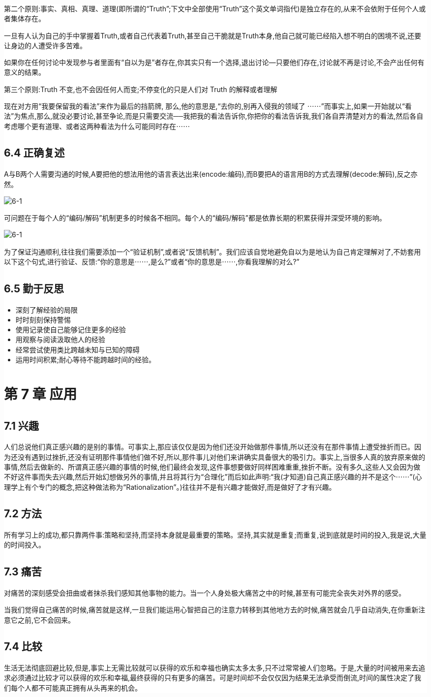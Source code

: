 第二个原则:事实、真相、真理、道理(即所谓的“Truth”;下文中全部使用“Truth”这个英文单词指代)是独立存在的,从来不会依附于任何个人或者集体存在。

一旦有人认为自己的手中掌握着Truth,或者自己代表着Truth,甚至自己干脆就是Truth本身,他自己就可能已经陷入想不明白的困境不说,还要让身边的人遭受许多苦难。

如果你在任何讨论中发现参与者里面有“自以为是”者存在,你其实只有一个选择,退出讨论—只要他们存在,讨论就不再是讨论,不会产出任何有意义的结果。

第三个原则:Truth 不变,也不会因任何人而变;不停变化的只是人们对 Truth 的解释或者理解

现在对方用“我要保留我的看法”来作为最后的挡箭牌, 那么,他的意思是,“去你的,别再入侵我的领域了 ⋯⋯”而事实上,如果一开始就以“看法”为焦点,那么,就没必要讨论,甚至争论,而是只需要交流──我把我的看法告诉你,你把你的看法告诉我,我们各自弄清楚对方的看法,然后各自考虑哪个更有道理、或者这两种看法为什么可能同时存在⋯⋯

## 6.4 正确复述
A与B两个人需要沟通的时候,A要把他的想法用他的语言表达出来(encode:编码),而B要把A的语言用B的方式去理解(decode:解码),反之亦然。

![6-1](http://note.youdao.com/yws/public/resource/aebfd383797aecb3ec7b5518c4edc90d/xmlnote/C2F3CD169D674F4E81C8FDBEEADD8FE6/715)

可问题在于每个人的“编码/解码”机制更多的时候各不相同。每个人的“编码/解码”都是依靠长期的积累获得并深受环境的影响。

![6-1](http://note.youdao.com/yws/public/resource/aebfd383797aecb3ec7b5518c4edc90d/xmlnote/825F5BE13BD44F778B70797163CAFC80/717)

为了保证沟通顺利,往往我们需要添加一个“验证机制”,或者说“反馈机制”。我们应该自觉地避免自以为是地认为自己肯定理解对了,不妨套用以下这个句式,进行验证、反馈:“你的意思是⋯⋯,是么?”或者“你的意思是⋯⋯,你看我理解的对么?”

## 6.5 勤于反思
* 深刻了解经验的局限
* 时时刻刻保持警惕
* 使用记录使自己能够记住更多的经验
* 用观察与阅读汲取他人的经验
* 经常尝试使用类比跨越未知与已知的障碍
* 运用时间积累;耐心等待不能跨越时间的经验。

# 第 7 章 应用
## 7.1 兴趣
人们总说他们真正感兴趣的是别的事情。可事实上,那应该仅仅是因为他们还没开始做那件事情,所以还没有在那件事情上遭受挫折而已。因为还没有遇到过挫折,还没有证明那件事情他们做不好,所以,那件事儿对他们来讲确实具备很大的吸引力。事实上,当很多人真的放弃原来做的事情,然后去做新的、所谓真正感兴趣的事情的时候,他们最终会发现,这件事想要做好同样困难重重,挫折不断。没有多久,这些人又会因为做不好这件事而失去兴趣,然后开始幻想做另外的事情,并且将其行为“合理化”而后如此声明:“我(才知道)自己真正感兴趣的并不是这个⋯⋯”(心理学上有个专门的概念,把这种做法称为“Rationalization”。)往往并不是有兴趣才能做好,而是做好了才有兴趣。

## 7.2 方法
所有学习上的成功,都只靠两件事:策略和坚持,而坚持本身就是最重要的策略。坚持,其实就是重复;而重复,说到底就是时间的投入,我是说,大量的时间投入。

## 7.3 痛苦
对痛苦的深刻感受会扭曲或者抹杀我们感知其他事物的能力。当一个人身处极大痛苦之中的时候,甚至有可能完全丧失对外界的感受。

当我们觉得自己痛苦的时候,痛苦就是这样,一旦我们能运用心智把自己的注意力转移到其他地方去的时候,痛苦就会几乎自动消失,在你重新注意它之前,它不会回来。

## 7.4 比较
生活无法彻底回避比较,但是,事实上无需比较就可以获得的欢乐和幸福也确实太多太多,只不过常常被人们忽略。于是,大量的时间被用来去追求必须通过比较才可以获得的欢乐和幸福,最终获得的只有更多的痛苦。可是时间却不会仅仅因为结果无法承受而倒流,时间的属性决定了我们每个人都不可能真正拥有从头再来的机会。
